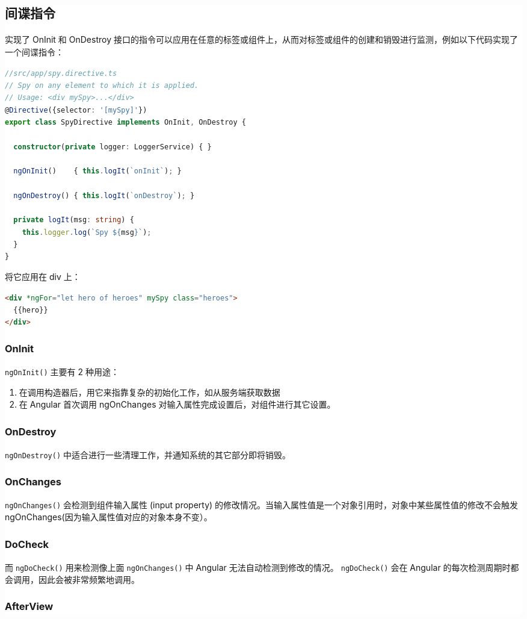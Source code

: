 ## 间谍指令

实现了 OnInit 和 OnDestroy 接口的指令可以应用在任意的标签或组件上，从而对标签或组件的创建和销毁进行监测，例如以下代码实现了一个间谍指令：

```typescript
//src/app/spy.directive.ts
// Spy on any element to which it is applied.
// Usage: <div mySpy>...</div>
@Directive({selector: '[mySpy]'})
export class SpyDirective implements OnInit, OnDestroy {

  constructor(private logger: LoggerService) { }

  ngOnInit()    { this.logIt(`onInit`); }

  ngOnDestroy() { this.logIt(`onDestroy`); }

  private logIt(msg: string) {
    this.logger.log(`Spy ${msg}`);
  }
}
```

将它应用在 div 上：

```html
<div *ngFor="let hero of heroes" mySpy class="heroes">
  {{hero}}
</div>
```

### OnInit

`ngOnInit()` 主要有 2 种用途：

1. 在调用构造器后，用它来指靠复杂的初始化工作，如从服务端获取数据
2. 在 Angular 首次调用 ngOnChanges 对输入属性完成设置后，对组件进行其它设置。

### OnDestroy

`ngOnDestroy()` 中适合进行一些清理工作，并通知系统的其它部分即将销毁。

### OnChanges

`ngOnChanges()` 会检测到组件输入属性 (input property) 的修改情况。当输入属性值是一个对象引用时，对象中某些属性值的修改不会触发 ngOnChanges(因为输入属性值对应的对象本身不变）。

### DoCheck

而 `ngDoCheck()` 用来检测像上面 `ngOnChanges()` 中 Angular 无法自动检测到修改的情况。 `ngDoCheck()` 会在 Angular 的每次检测周期时都会调用，因此会被非常频繁地调用。

### AfterView
